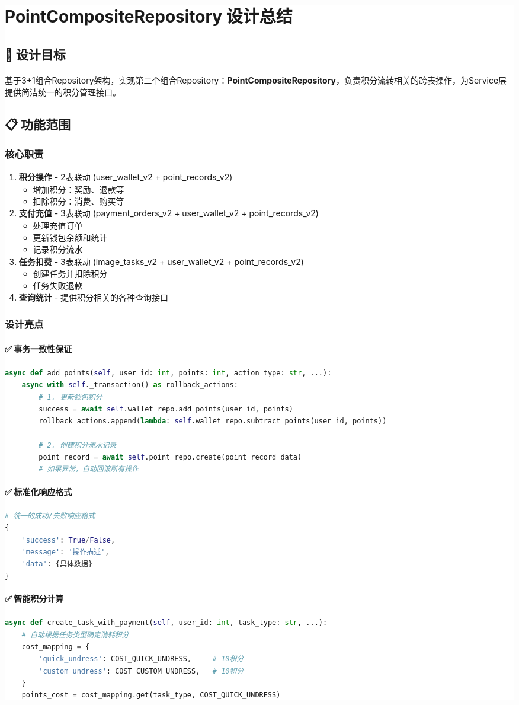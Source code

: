 # PointCompositeRepository 设计总结

## 🎯 设计目标
基于3+1组合Repository架构，实现第二个组合Repository：**PointCompositeRepository**，负责积分流转相关的跨表操作，为Service层提供简洁统一的积分管理接口。

## 📋 功能范围

### 核心职责
1. **积分操作** - 2表联动 (user_wallet_v2 + point_records_v2)
   - 增加积分：奖励、退款等
   - 扣除积分：消费、购买等
2. **支付充值** - 3表联动 (payment_orders_v2 + user_wallet_v2 + point_records_v2)
   - 处理充值订单
   - 更新钱包余额和统计
   - 记录积分流水
3. **任务扣费** - 3表联动 (image_tasks_v2 + user_wallet_v2 + point_records_v2)
   - 创建任务并扣除积分
   - 任务失败退款
4. **查询统计** - 提供积分相关的各种查询接口

### 设计亮点

#### ✅ 事务一致性保证
```python
async def add_points(self, user_id: int, points: int, action_type: str, ...):
    async with self._transaction() as rollback_actions:
        # 1. 更新钱包积分
        success = await self.wallet_repo.add_points(user_id, points)
        rollback_actions.append(lambda: self.wallet_repo.subtract_points(user_id, points))
        
        # 2. 创建积分流水记录
        point_record = await self.point_repo.create(point_record_data)
        # 如果异常，自动回滚所有操作
```

#### ✅ 标准化响应格式
```python
# 统一的成功/失败响应格式
{
    'success': True/False,
    'message': '操作描述',
    'data': {具体数据}
}
```

#### ✅ 智能积分计算
```python
async def create_task_with_payment(self, user_id: int, task_type: str, ...):
    # 自动根据任务类型确定消耗积分
    cost_mapping = {
        'quick_undress': COST_QUICK_UNDRESS,     # 10积分
        'custom_undress': COST_CUSTOM_UNDRESS,   # 10积分
    }
    points_cost = cost_mapping.get(task_type, COST_QUICK_UNDRESS)
```
